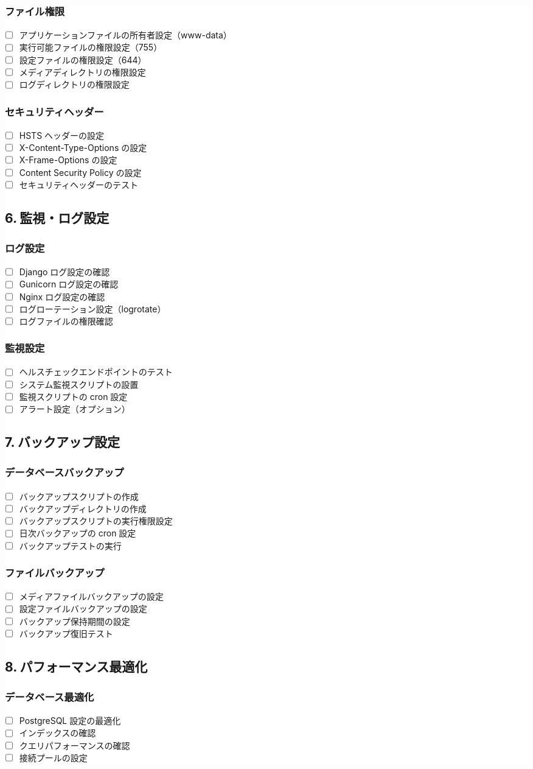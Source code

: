 ### ファイル権限
- [ ] アプリケーションファイルの所有者設定（www-data）
- [ ] 実行可能ファイルの権限設定（755）
- [ ] 設定ファイルの権限設定（644）
- [ ] メディアディレクトリの権限設定
- [ ] ログディレクトリの権限設定

### セキュリティヘッダー
- [ ] HSTS ヘッダーの設定
- [ ] X-Content-Type-Options の設定
- [ ] X-Frame-Options の設定
- [ ] Content Security Policy の設定
- [ ] セキュリティヘッダーのテスト

## 6. 監視・ログ設定

### ログ設定
- [ ] Django ログ設定の確認
- [ ] Gunicorn ログ設定の確認
- [ ] Nginx ログ設定の確認
- [ ] ログローテーション設定（logrotate）
- [ ] ログファイルの権限確認

### 監視設定
- [ ] ヘルスチェックエンドポイントのテスト
- [ ] システム監視スクリプトの設置
- [ ] 監視スクリプトの cron 設定
- [ ] アラート設定（オプション）

## 7. バックアップ設定

### データベースバックアップ
- [ ] バックアップスクリプトの作成
- [ ] バックアップディレクトリの作成
- [ ] バックアップスクリプトの実行権限設定
- [ ] 日次バックアップの cron 設定
- [ ] バックアップテストの実行

### ファイルバックアップ
- [ ] メディアファイルバックアップの設定
- [ ] 設定ファイルバックアップの設定
- [ ] バックアップ保持期間の設定
- [ ] バックアップ復旧テスト

## 8. パフォーマンス最適化

### データベース最適化
- [ ] PostgreSQL 設定の最適化
- [ ] インデックスの確認
- [ ] クエリパフォーマンスの確認
- [ ] 接続プールの設定
